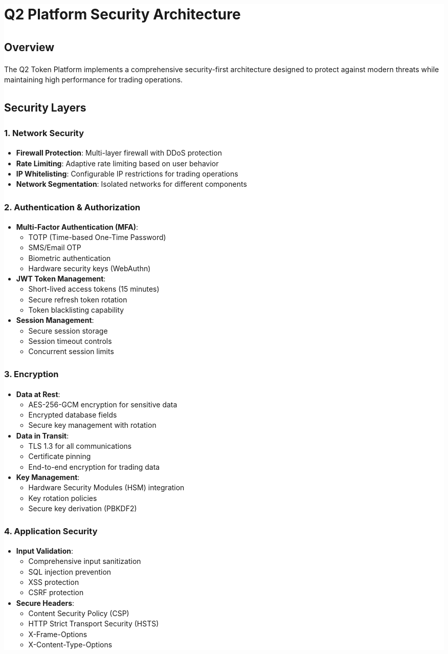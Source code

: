 # Q2 Platform Security Architecture

## Overview

The Q2 Token Platform implements a comprehensive security-first architecture designed to protect against modern threats while maintaining high performance for trading operations.

## Security Layers

### 1. Network Security
- **Firewall Protection**: Multi-layer firewall with DDoS protection
- **Rate Limiting**: Adaptive rate limiting based on user behavior
- **IP Whitelisting**: Configurable IP restrictions for trading operations
- **Network Segmentation**: Isolated networks for different components

### 2. Authentication & Authorization
- **Multi-Factor Authentication (MFA)**:
  - TOTP (Time-based One-Time Password)
  - SMS/Email OTP
  - Biometric authentication
  - Hardware security keys (WebAuthn)
- **JWT Token Management**:
  - Short-lived access tokens (15 minutes)
  - Secure refresh token rotation
  - Token blacklisting capability
- **Session Management**:
  - Secure session storage
  - Session timeout controls
  - Concurrent session limits

### 3. Encryption
- **Data at Rest**:
  - AES-256-GCM encryption for sensitive data
  - Encrypted database fields
  - Secure key management with rotation
- **Data in Transit**:
  - TLS 1.3 for all communications
  - Certificate pinning
  - End-to-end encryption for trading data
- **Key Management**:
  - Hardware Security Modules (HSM) integration
  - Key rotation policies
  - Secure key derivation (PBKDF2)

### 4. Application Security
- **Input Validation**:
  - Comprehensive input sanitization
  - SQL injection prevention
  - XSS protection
  - CSRF protection
- **Secure Headers**:
  - Content Security Policy (CSP)
  - HTTP Strict Transport Security (HSTS)
  - X-Frame-Options
  - X-Content-Type-Options
